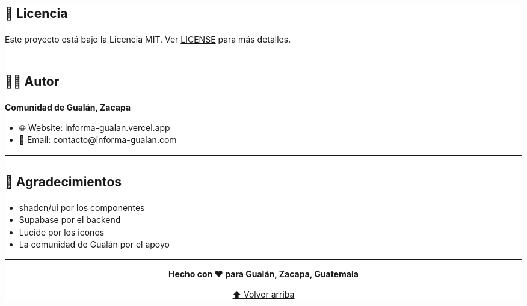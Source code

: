 ## 📝 Licencia

Este proyecto está bajo la Licencia MIT. Ver [LICENSE](./LICENSE) para más detalles.

---

## 👨‍💻 Autor

**Comunidad de Gualán, Zacapa**

- 🌐 Website: [informa-gualan.vercel.app](https://informa-gualan.vercel.app)
- 📧 Email: contacto@informa-gualan.com

---

## 🙏 Agradecimientos

- shadcn/ui por los componentes
- Supabase por el backend
- Lucide por los iconos
- La comunidad de Gualán por el apoyo

---

<div align="center">

**Hecho con ❤️ para Gualán, Zacapa, Guatemala**

[⬆ Volver arriba](#-informa---red-social-comunitaria)

</div>
